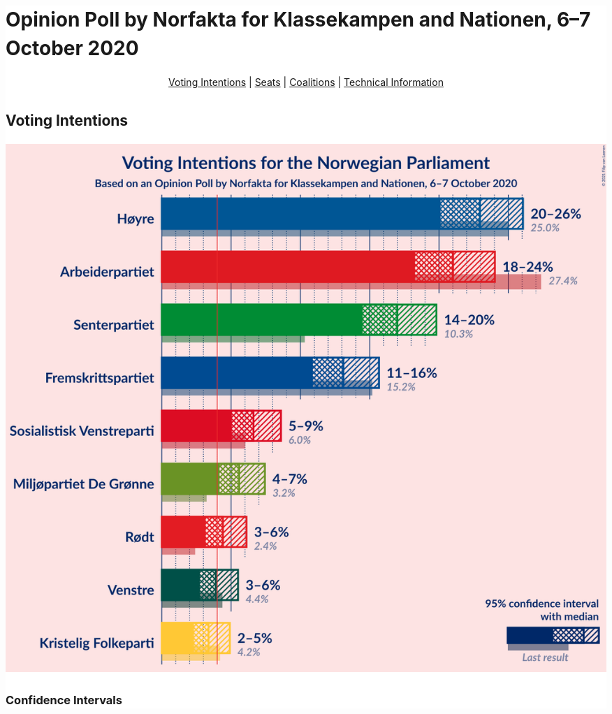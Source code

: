 # Opinion Poll by Norfakta for Klassekampen and Nationen, 6–7 October 2020

<p align="center"><a href="#voting-intentions">Voting Intentions</a> | <a href="#seats">Seats</a> | <a href="#coalitions">Coalitions</a> | <a href="#technical-information">Technical Information</a></p>

## Voting Intentions

![Graph with voting intentions not yet produced](2020-10-07-Norfakta.png "Voting Intentions")

### Confidence Intervals
